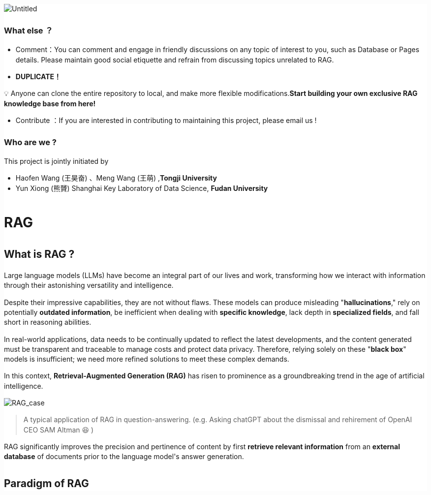 ![Untitled](images/OpenRAG_Base/benchmark.png)


### <a name='Whatelse'></a>What else ？

- Comment：You can comment and engage in friendly discussions on any topic of interest to you, such as Database or Pages details. Please maintain good social etiquette and refrain from discussing topics unrelated to RAG.

- **DUPLICATE！**

💡 Anyone can clone the entire repository to local, and make more flexible modifications.**Start building your own exclusive RAG knowledge base from here!**


- Contribute ：If you are interested in contributing to maintaining this project, please email us !

### <a name='Whoarewe'></a>Who are we ?

This project is jointly initiated by 

- Haofen Wang (王昊奋) 、Meng Wang (王萌) ,**Tongji University**
- Yun Xiong (熊贇) Shanghai Key Laboratory of Data Science, **Fudan University**



# RAG

## <a name='WhatisRAG'></a>What is  RAG ?

Large language models (LLMs) have become an integral part of our lives and work, transforming how we interact with information through their astonishing versatility and intelligence.

Despite their impressive capabilities, they are not without flaws. These models can produce misleading "**hallucinations**," rely on potentially **outdated information**, be inefficient when dealing with **specific knowledge**, lack depth in **specialized fields**, and fall short in reasoning abilities.

In real-world applications, data needs to be continually updated to reflect the latest developments, and the content generated must be transparent and traceable to manage costs and protect data privacy. Therefore, relying solely on these "**black box**" models is insufficient; we need more refined solutions to meet these complex demands.

In this context, **Retrieval-Augmented Generation (RAG)** has risen to prominence as a groundbreaking trend in the age of artificial intelligence.

![RAG_case](images/Survey/RAG_case.png)

>  A typical application of RAG in question-answering. (e.g. Asking chatGPT about the dismissal and rehirement of OpenAI CEO SAM Altman :satisfied: )

RAG significantly improves the precision and pertinence of content by first **retrieve relevant information** from an **external database** of documents prior to the language model's answer generation. 

## <a name='ParadigmofRAG'></a>Paradigm of RAG 
